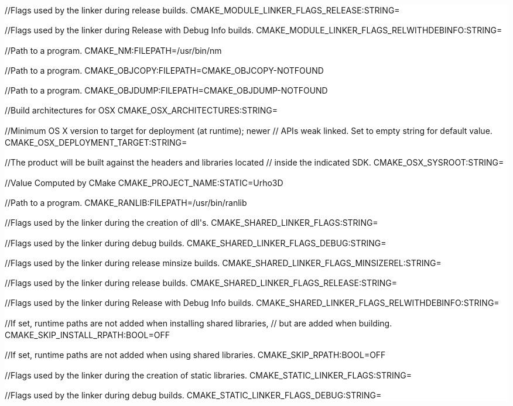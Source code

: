 //Flags used by the linker during release builds.
CMAKE_MODULE_LINKER_FLAGS_RELEASE:STRING=

//Flags used by the linker during Release with Debug Info builds.
CMAKE_MODULE_LINKER_FLAGS_RELWITHDEBINFO:STRING=

//Path to a program.
CMAKE_NM:FILEPATH=/usr/bin/nm

//Path to a program.
CMAKE_OBJCOPY:FILEPATH=CMAKE_OBJCOPY-NOTFOUND

//Path to a program.
CMAKE_OBJDUMP:FILEPATH=CMAKE_OBJDUMP-NOTFOUND

//Build architectures for OSX
CMAKE_OSX_ARCHITECTURES:STRING=

//Minimum OS X version to target for deployment (at runtime); newer
// APIs weak linked. Set to empty string for default value.
CMAKE_OSX_DEPLOYMENT_TARGET:STRING=

//The product will be built against the headers and libraries located
// inside the indicated SDK.
CMAKE_OSX_SYSROOT:STRING=

//Value Computed by CMake
CMAKE_PROJECT_NAME:STATIC=Urho3D

//Path to a program.
CMAKE_RANLIB:FILEPATH=/usr/bin/ranlib

//Flags used by the linker during the creation of dll's.
CMAKE_SHARED_LINKER_FLAGS:STRING=

//Flags used by the linker during debug builds.
CMAKE_SHARED_LINKER_FLAGS_DEBUG:STRING=

//Flags used by the linker during release minsize builds.
CMAKE_SHARED_LINKER_FLAGS_MINSIZEREL:STRING=

//Flags used by the linker during release builds.
CMAKE_SHARED_LINKER_FLAGS_RELEASE:STRING=

//Flags used by the linker during Release with Debug Info builds.
CMAKE_SHARED_LINKER_FLAGS_RELWITHDEBINFO:STRING=

//If set, runtime paths are not added when installing shared libraries,
// but are added when building.
CMAKE_SKIP_INSTALL_RPATH:BOOL=OFF

//If set, runtime paths are not added when using shared libraries.
CMAKE_SKIP_RPATH:BOOL=OFF

//Flags used by the linker during the creation of static libraries.
CMAKE_STATIC_LINKER_FLAGS:STRING=

//Flags used by the linker during debug builds.
CMAKE_STATIC_LINKER_FLAGS_DEBUG:STRING=
